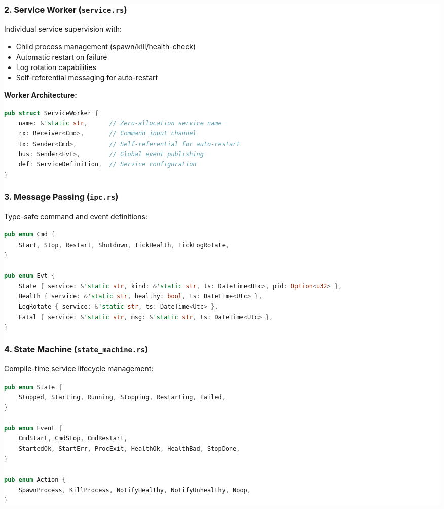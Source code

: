 ### 2. Service Worker (`service.rs`)

Individual service supervision with:
- Child process management (spawn/kill/health-check)
- Automatic restart on failure
- Log rotation capabilities
- Self-referential messaging for auto-restart

**Worker Architecture:**
```rust
pub struct ServiceWorker {
    name: &'static str,      // Zero-allocation service name
    rx: Receiver<Cmd>,       // Command input channel
    tx: Sender<Cmd>,         // Self-referential for auto-restart
    bus: Sender<Evt>,        // Global event publishing
    def: ServiceDefinition,  // Service configuration
}
```

### 3. Message Passing (`ipc.rs`)

Type-safe command and event definitions:

```rust
pub enum Cmd {
    Start, Stop, Restart, Shutdown, TickHealth, TickLogRotate,
}

pub enum Evt {
    State { service: &'static str, kind: &'static str, ts: DateTime<Utc>, pid: Option<u32> },
    Health { service: &'static str, healthy: bool, ts: DateTime<Utc> },
    LogRotate { service: &'static str, ts: DateTime<Utc> },
    Fatal { service: &'static str, msg: &'static str, ts: DateTime<Utc> },
}
```

### 4. State Machine (`state_machine.rs`)

Compile-time service lifecycle management:

```rust
pub enum State {
    Stopped, Starting, Running, Stopping, Restarting, Failed,
}

pub enum Event {
    CmdStart, CmdStop, CmdRestart,
    StartedOk, StartErr, ProcExit, HealthOk, HealthBad, StopDone,
}

pub enum Action {
    SpawnProcess, KillProcess, NotifyHealthy, NotifyUnhealthy, Noop,
}
```
